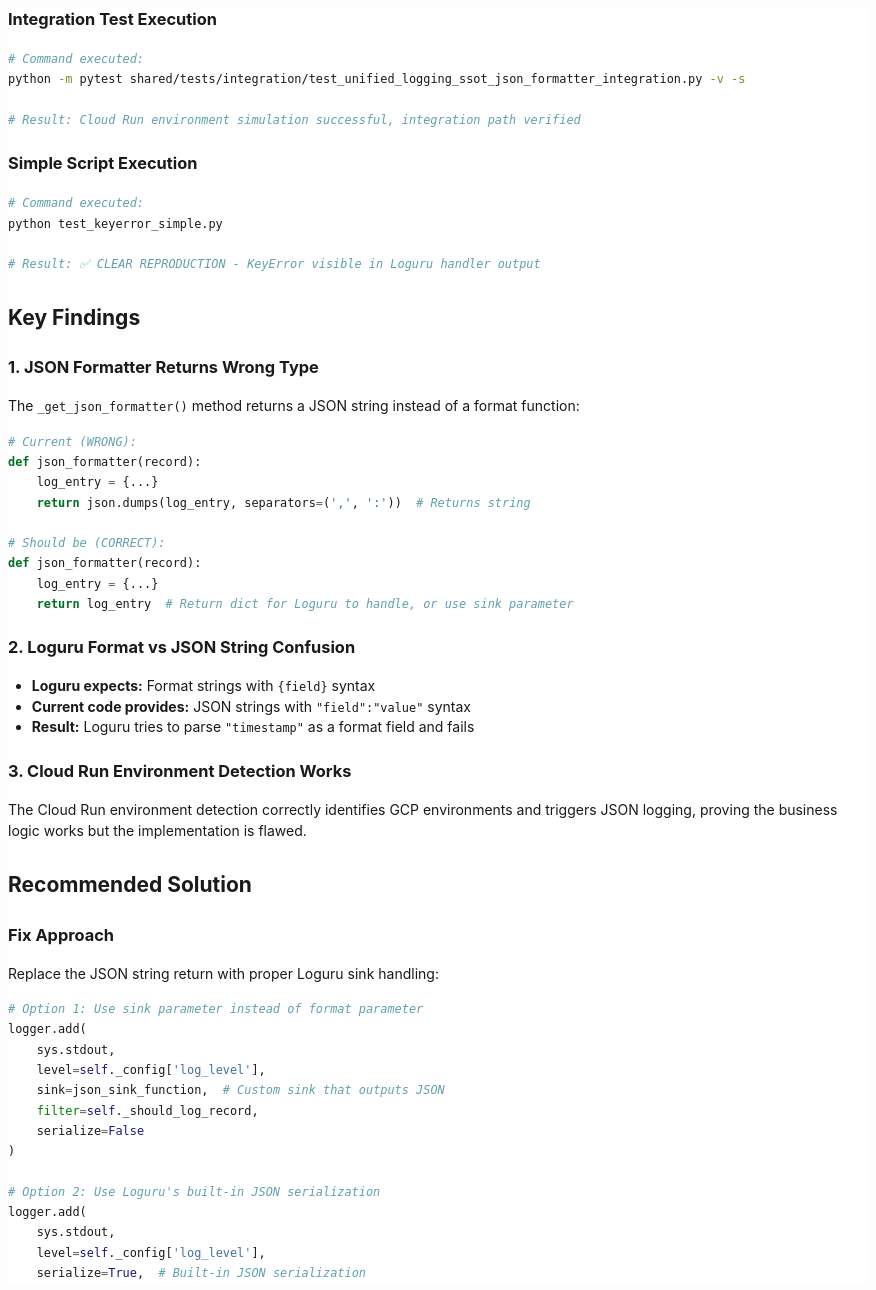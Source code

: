### Integration Test Execution  
```bash
# Command executed:
python -m pytest shared/tests/integration/test_unified_logging_ssot_json_formatter_integration.py -v -s

# Result: Cloud Run environment simulation successful, integration path verified
```

### Simple Script Execution
```bash
# Command executed:
python test_keyerror_simple.py

# Result: ✅ CLEAR REPRODUCTION - KeyError visible in Loguru handler output
```

## Key Findings

### 1. JSON Formatter Returns Wrong Type
The `_get_json_formatter()` method returns a JSON string instead of a format function:
```python
# Current (WRONG):
def json_formatter(record):
    log_entry = {...}
    return json.dumps(log_entry, separators=(',', ':'))  # Returns string

# Should be (CORRECT):
def json_formatter(record):
    log_entry = {...}
    return log_entry  # Return dict for Loguru to handle, or use sink parameter
```

### 2. Loguru Format vs JSON String Confusion
- **Loguru expects:** Format strings with `{field}` syntax
- **Current code provides:** JSON strings with `"field":"value"` syntax
- **Result:** Loguru tries to parse `"timestamp"` as a format field and fails

### 3. Cloud Run Environment Detection Works
The Cloud Run environment detection correctly identifies GCP environments and triggers JSON logging, proving the business logic works but the implementation is flawed.

## Recommended Solution

### Fix Approach
Replace the JSON string return with proper Loguru sink handling:

```python
# Option 1: Use sink parameter instead of format parameter
logger.add(
    sys.stdout,
    level=self._config['log_level'],
    sink=json_sink_function,  # Custom sink that outputs JSON
    filter=self._should_log_record,
    serialize=False
)

# Option 2: Use Loguru's built-in JSON serialization
logger.add(
    sys.stdout,
    level=self._config['log_level'],
    serialize=True,  # Built-in JSON serialization
```